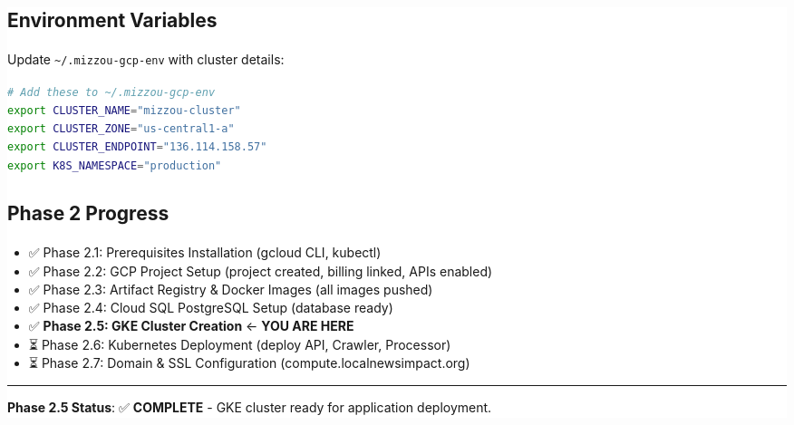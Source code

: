 ## Environment Variables

Update `~/.mizzou-gcp-env` with cluster details:

```bash
# Add these to ~/.mizzou-gcp-env
export CLUSTER_NAME="mizzou-cluster"
export CLUSTER_ZONE="us-central1-a"
export CLUSTER_ENDPOINT="136.114.158.57"
export K8S_NAMESPACE="production"
```

## Phase 2 Progress

- ✅ Phase 2.1: Prerequisites Installation (gcloud CLI, kubectl)
- ✅ Phase 2.2: GCP Project Setup (project created, billing linked, APIs enabled)
- ✅ Phase 2.3: Artifact Registry & Docker Images (all images pushed)
- ✅ Phase 2.4: Cloud SQL PostgreSQL Setup (database ready)
- ✅ **Phase 2.5: GKE Cluster Creation** ← **YOU ARE HERE**
- ⏳ Phase 2.6: Kubernetes Deployment (deploy API, Crawler, Processor)
- ⏳ Phase 2.7: Domain & SSL Configuration (compute.localnewsimpact.org)

---

**Phase 2.5 Status**: ✅ **COMPLETE** - GKE cluster ready for application deployment.

